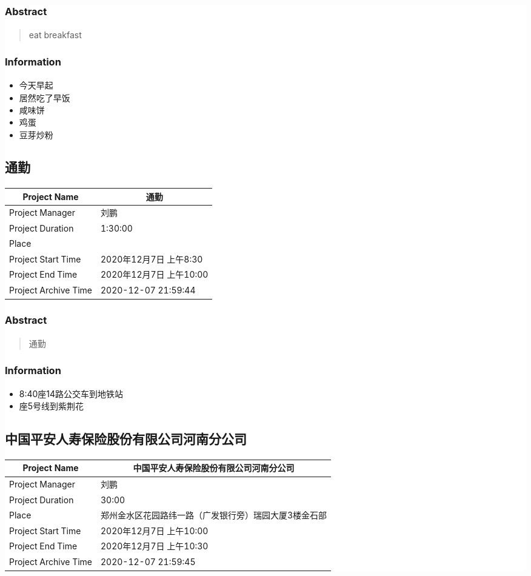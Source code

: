 ### Abstract

> eat breakfast

### Information

* 今天早起
* 居然吃了早饭
* 咸味饼
* 鸡蛋
* 豆芽炒粉



## 通勤

|  Project Name    |    通勤      |
| ------------ | ----------------------- |
|  Project Manager  | 刘鹏                    |
| Project Duration | 1:30:00                 |
|  Place         |     |
| Project Start Time | 2020年12月7日 上午8:30 |
| Project End Time | 2020年12月7日 上午10:00 |
| Project Archive Time | 2020-12-07 21:59:44  |

### Abstract

> 通勤

### Information

* 8:40座14路公交车到地铁站
* 座5号线到紫荆花



## 中国平安人寿保险股份有限公司河南分公司

|  Project Name    |    中国平安人寿保险股份有限公司河南分公司      |
| ------------ | ----------------------- |
|  Project Manager  | 刘鹏                    |
| Project Duration | 30:00                 |
|  Place         | 郑州金水区花园路纬一路（广发银行旁）瑞园大厦3楼金石部    |
| Project Start Time | 2020年12月7日 上午10:00 |
| Project End Time | 2020年12月7日 上午10:30 |
| Project Archive Time | 2020-12-07 21:59:45  |
